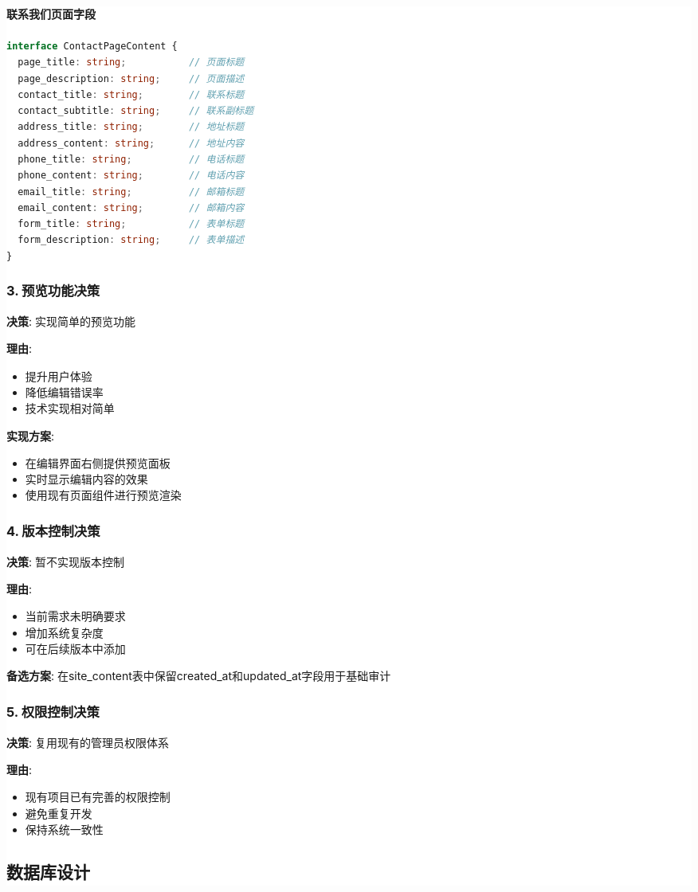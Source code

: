 #### 联系我们页面字段
```typescript
interface ContactPageContent {
  page_title: string;           // 页面标题
  page_description: string;     // 页面描述
  contact_title: string;        // 联系标题
  contact_subtitle: string;     // 联系副标题
  address_title: string;        // 地址标题
  address_content: string;      // 地址内容
  phone_title: string;          // 电话标题
  phone_content: string;        // 电话内容
  email_title: string;          // 邮箱标题
  email_content: string;        // 邮箱内容
  form_title: string;           // 表单标题
  form_description: string;     // 表单描述
}
```

### 3. 预览功能决策

**决策**: 实现简单的预览功能

**理由**:
- 提升用户体验
- 降低编辑错误率
- 技术实现相对简单

**实现方案**:
- 在编辑界面右侧提供预览面板
- 实时显示编辑内容的效果
- 使用现有页面组件进行预览渲染

### 4. 版本控制决策

**决策**: 暂不实现版本控制

**理由**:
- 当前需求未明确要求
- 增加系统复杂度
- 可在后续版本中添加

**备选方案**: 在site_content表中保留created_at和updated_at字段用于基础审计

### 5. 权限控制决策

**决策**: 复用现有的管理员权限体系

**理由**:
- 现有项目已有完善的权限控制
- 避免重复开发
- 保持系统一致性

## 数据库设计
